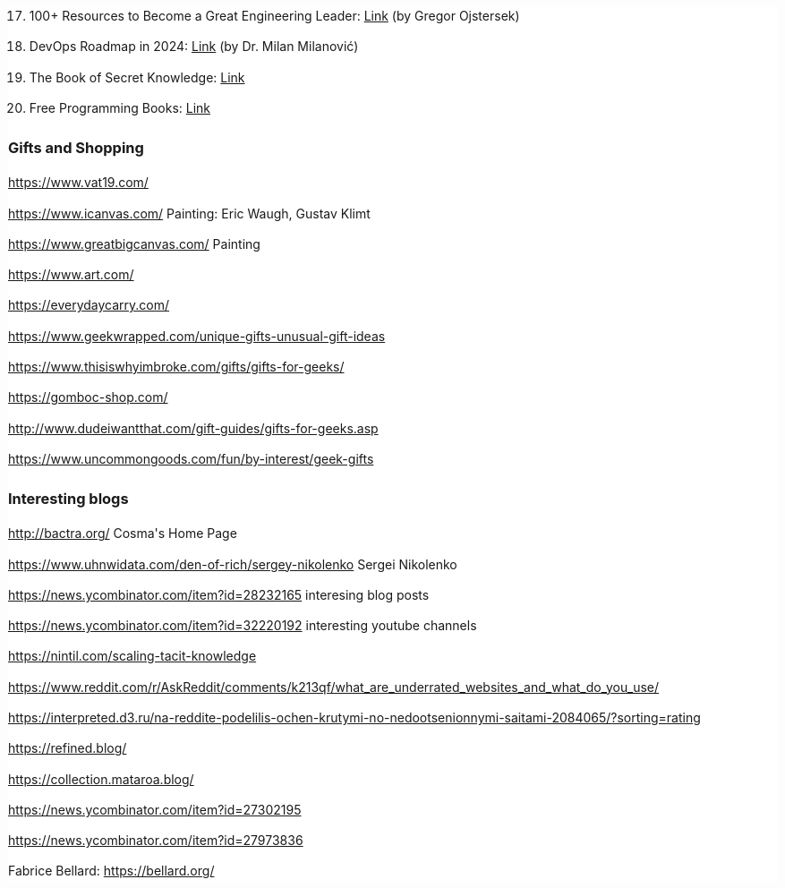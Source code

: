 17. 100+ Resources to Become a Great Engineering Leader: [Link](https://lnkd.in/dFwV2GMv) (by Gregor Ojstersek)

18. DevOps Roadmap in 2024: [Link](https://lnkd.in/ddE5DkDJ) (by Dr. Milan Milanović)

19. The Book of Secret Knowledge: [Link](https://lnkd.in/d69jrK4T)

20. Free Programming Books: [Link](https://lnkd.in/d5JCRakw)



### Gifts and Shopping

https://www.vat19.com/

 

<https://www.icanvas.com/> Painting: Eric Waugh, Gustav Klimt 

<https://www.greatbigcanvas.com/> Painting

<https://www.art.com/>

<https://everydaycarry.com/>

<https://www.geekwrapped.com/unique-gifts-unusual-gift-ideas>

<https://www.thisiswhyimbroke.com/gifts/gifts-for-geeks/>

<https://gomboc-shop.com/>

<http://www.dudeiwantthat.com/gift-guides/gifts-for-geeks.asp>

<https://www.uncommongoods.com/fun/by-interest/geek-gifts>

 

### Interesting blogs

http://bactra.org/ Cosma's Home Page

 https://www.uhnwidata.com/den-of-rich/sergey-nikolenko Sergei Nikolenko

https://news.ycombinator.com/item?id=28232165 interesing blog posts

https://news.ycombinator.com/item?id=32220192 interesting youtube channels

https://nintil.com/scaling-tacit-knowledge

https://www.reddit.com/r/AskReddit/comments/k213qf/what_are_underrated_websites_and_what_do_you_use/

https://interpreted.d3.ru/na-reddite-podelilis-ochen-krutymi-no-nedootsenionnymi-saitami-2084065/?sorting=rating

https://refined.blog/

https://collection.mataroa.blog/

https://news.ycombinator.com/item?id=27302195

https://news.ycombinator.com/item?id=27973836

Fabrice Bellard: https://bellard.org/ 
